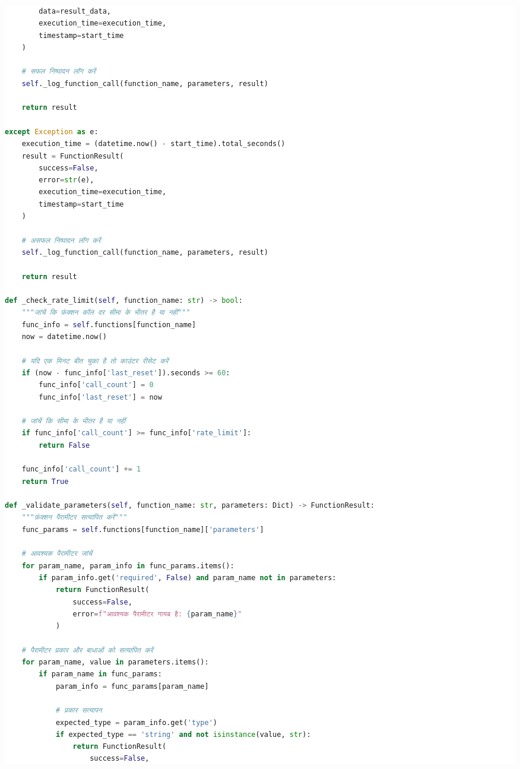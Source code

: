 ```python
        data=result_data,
        execution_time=execution_time,
        timestamp=start_time
    )
    
    # सफल निष्पादन लॉग करें
    self._log_function_call(function_name, parameters, result)
    
    return result
    
except Exception as e:
    execution_time = (datetime.now() - start_time).total_seconds()
    result = FunctionResult(
        success=False,
        error=str(e),
        execution_time=execution_time,
        timestamp=start_time
    )
    
    # असफल निष्पादन लॉग करें
    self._log_function_call(function_name, parameters, result)
    
    return result

def _check_rate_limit(self, function_name: str) -> bool:
    """जांचें कि फ़ंक्शन कॉल दर सीमा के भीतर है या नहीं"""
    func_info = self.functions[function_name]
    now = datetime.now()
    
    # यदि एक मिनट बीत चुका है तो काउंटर रीसेट करें
    if (now - func_info['last_reset']).seconds >= 60:
        func_info['call_count'] = 0
        func_info['last_reset'] = now
    
    # जांचें कि सीमा के भीतर है या नहीं
    if func_info['call_count'] >= func_info['rate_limit']:
        return False
    
    func_info['call_count'] += 1
    return True

def _validate_parameters(self, function_name: str, parameters: Dict) -> FunctionResult:
    """फ़ंक्शन पैरामीटर सत्यापित करें"""
    func_params = self.functions[function_name]['parameters']
    
    # आवश्यक पैरामीटर जांचें
    for param_name, param_info in func_params.items():
        if param_info.get('required', False) and param_name not in parameters:
            return FunctionResult(
                success=False,
                error=f"आवश्यक पैरामीटर गायब है: {param_name}"
            )
    
    # पैरामीटर प्रकार और बाधाओं को सत्यापित करें
    for param_name, value in parameters.items():
        if param_name in func_params:
            param_info = func_params[param_name]
            
            # प्रकार सत्यापन
            expected_type = param_info.get('type')
            if expected_type == 'string' and not isinstance(value, str):
                return FunctionResult(
                    success=False,
```